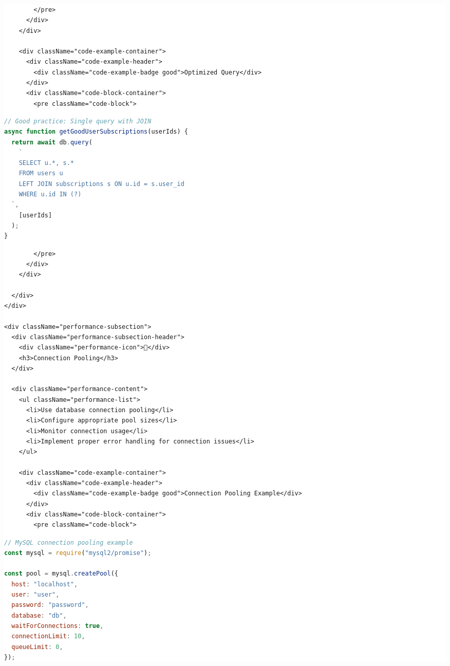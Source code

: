             </pre>
          </div>
        </div>

        <div className="code-example-container">
          <div className="code-example-header">
            <div className="code-example-badge good">Optimized Query</div>
          </div>
          <div className="code-block-container">
            <pre className="code-block">

```javascript
// Good practice: Single query with JOIN
async function getGoodUserSubscriptions(userIds) {
  return await db.query(
    `
    SELECT u.*, s.*
    FROM users u
    LEFT JOIN subscriptions s ON u.id = s.user_id
    WHERE u.id IN (?)
  `,
    [userIds]
  );
}
```

            </pre>
          </div>
        </div>

      </div>
    </div>

    <div className="performance-subsection">
      <div className="performance-subsection-header">
        <div className="performance-icon">🔄</div>
        <h3>Connection Pooling</h3>
      </div>

      <div className="performance-content">
        <ul className="performance-list">
          <li>Use database connection pooling</li>
          <li>Configure appropriate pool sizes</li>
          <li>Monitor connection usage</li>
          <li>Implement proper error handling for connection issues</li>
        </ul>

        <div className="code-example-container">
          <div className="code-example-header">
            <div className="code-example-badge good">Connection Pooling Example</div>
          </div>
          <div className="code-block-container">
            <pre className="code-block">

```javascript
// MySQL connection pooling example
const mysql = require("mysql2/promise");

const pool = mysql.createPool({
  host: "localhost",
  user: "user",
  password: "password",
  database: "db",
  waitForConnections: true,
  connectionLimit: 10,
  queueLimit: 0,
});

```